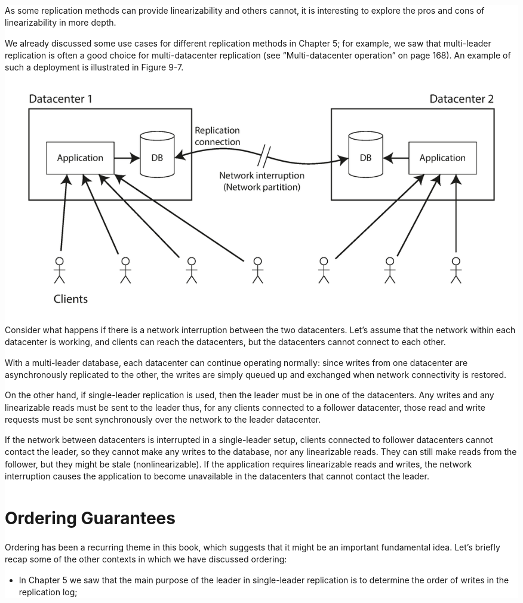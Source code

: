 As some replication methods can provide linearizability and others cannot, it is interesting to explore the pros and cons of linearizability in more depth.

We already discussed some use cases for different replication methods in Chapter 5; for example, we saw that multi-leader replication is often a good choice for multi-datacenter replication (see “Multi-datacenter operation” on page 168). An example of such a deployment is illustrated in Figure 9-7.

![Figure 9-7. A network interruption forcing a choice between linearizability and availability.](chapter-9-7.png)

Consider what happens if there is a network interruption between the two datacenters. Let’s assume that the network within each datacenter is working, and clients can reach the datacenters, but the datacenters cannot connect to each other.

With a multi-leader database, each datacenter can continue operating normally: since writes from one datacenter are asynchronously replicated to the other, the writes are simply queued up and exchanged when network connectivity is restored.

On the other hand, if single-leader replication is used, then the leader must be in one of the datacenters. Any writes and any linearizable reads must be sent to the leader thus, for any clients connected to a follower datacenter, those read and write requests
must be sent synchronously over the network to the leader datacenter.

If the network between datacenters is interrupted in a single-leader setup, clients connected to follower datacenters cannot contact the leader, so they cannot make any writes to the database, nor any linearizable reads. They can still make reads from the follower, but they might be stale (nonlinearizable). If the application requires linearizable reads and writes, the network interruption causes the application to become unavailable in the datacenters that cannot contact the leader.

# Ordering Guarantees

Ordering has been a recurring theme in this book, which suggests that it might be an important fundamental idea. Let’s briefly recap some of the other contexts in which we have discussed ordering:

* In Chapter 5 we saw that the main purpose of the leader in single-leader replication is to determine the order of writes in the replication log;

